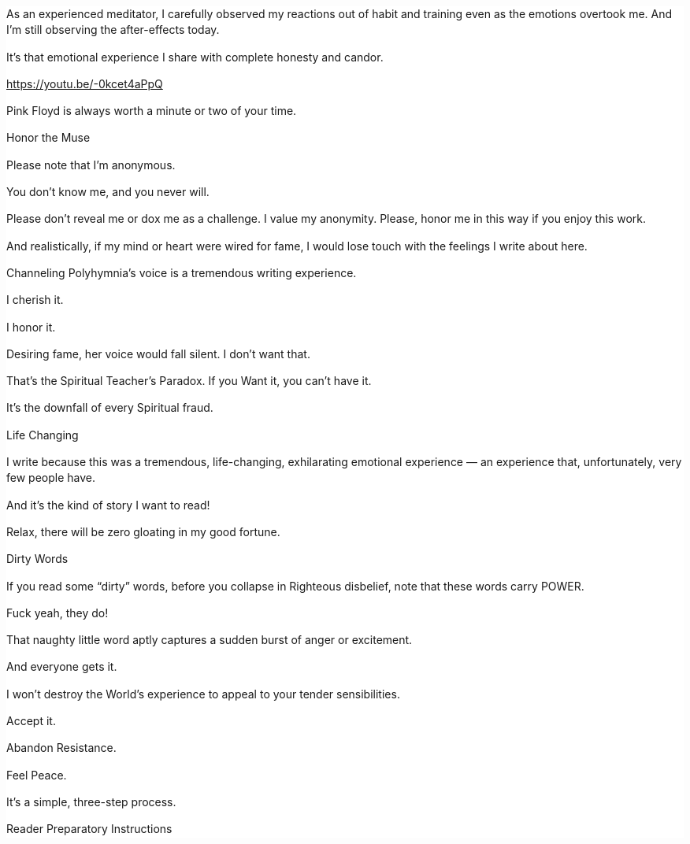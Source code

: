 As an experienced meditator, I carefully observed my reactions out of habit and training even as the emotions overtook me. And I’m still observing the after-effects today.

It’s that emotional experience I share with complete honesty and candor.

https://youtu.be/-0kcet4aPpQ

Pink Floyd is always worth a minute or two of your time.

Honor the Muse

Please note that I’m anonymous.

You don’t know me, and you never will.

Please don’t reveal me or dox me as a challenge. I value my anonymity. Please, honor me in this way if you enjoy this work.

And realistically, if my mind or heart were wired for fame, I would lose touch with the feelings I write about here.

Channeling Polyhymnia’s voice is a tremendous writing experience.

I cherish it.

I honor it.

Desiring fame, her voice would fall silent. I don’t want that.

That’s the Spiritual Teacher’s Paradox. If you Want it, you can’t have it.

It’s the downfall of every Spiritual fraud.

Life Changing

I write because this was a tremendous, life-changing, exhilarating emotional experience — an experience that, unfortunately, very few people have.

And it’s the kind of story I want to read!

Relax, there will be zero gloating in my good fortune.

Dirty Words

If you read some “dirty” words, before you collapse in Righteous disbelief, note that these words carry POWER.

Fuck yeah, they do!

That naughty little word aptly captures a sudden burst of anger or excitement.

And everyone gets it.

I won’t destroy the World’s experience to appeal to your tender sensibilities.

Accept it.

Abandon Resistance.

Feel Peace.

It’s a simple, three-step process.

Reader Preparatory Instructions
